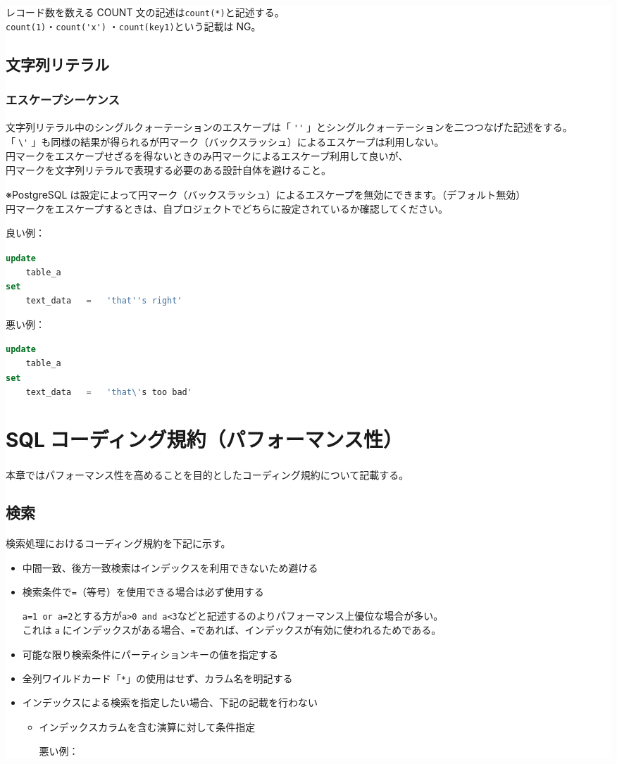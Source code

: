 レコード数を数える COUNT 文の記述は`count(*)`と記述する。  
`count(1)`・`count('x')` ・`count(key1)`という記載は NG。

## 文字列リテラル

### エスケープシーケンス

文字列リテラル中のシングルクォーテーションのエスケープは「 `''` 」とシングルクォーテーションを二つつなげた記述をする。  
「 `\'` 」も同様の結果が得られるが円マーク（バックスラッシュ）によるエスケープは利用しない。  
円マークをエスケープせざるを得ないときのみ円マークによるエスケープ利用して良いが、  
円マークを文字列リテラルで表現する必要のある設計自体を避けること。

※PostgreSQL は設定によって円マーク（バックスラッシュ）によるエスケープを無効にできます。（デフォルト無効）  
円マークをエスケープするときは、自プロジェクトでどちらに設定されているか確認してください。

良い例：

```sql
update
    table_a
set
    text_data   =   'that''s right'
```

悪い例：

```sql
update
    table_a
set
    text_data   =   'that\'s too bad'
```

# SQL コーディング規約（パフォーマンス性）

本章ではパフォーマンス性を高めることを目的としたコーディング規約について記載する。

## 検索

検索処理におけるコーディング規約を下記に示す。

- 中間一致、後方一致検索はインデックスを利用できないため避ける
- 検索条件で`=`（等号）を使用できる場合は必ず使用する

  `a=1 or a=2`とする方が`a>0 and a<3`などと記述するのよりパフォーマンス上優位な場合が多い。  
   これは `a` にインデックスがある場合、`=`であれば、インデックスが有効に使われるためである。

- 可能な限り検索条件にパーティションキーの値を指定する
- 全列ワイルドカード「`*`」の使用はせず、カラム名を明記する
- インデックスによる検索を指定したい場合、下記の記載を行わない

  - インデックスカラムを含む演算に対して条件指定

    悪い例：
